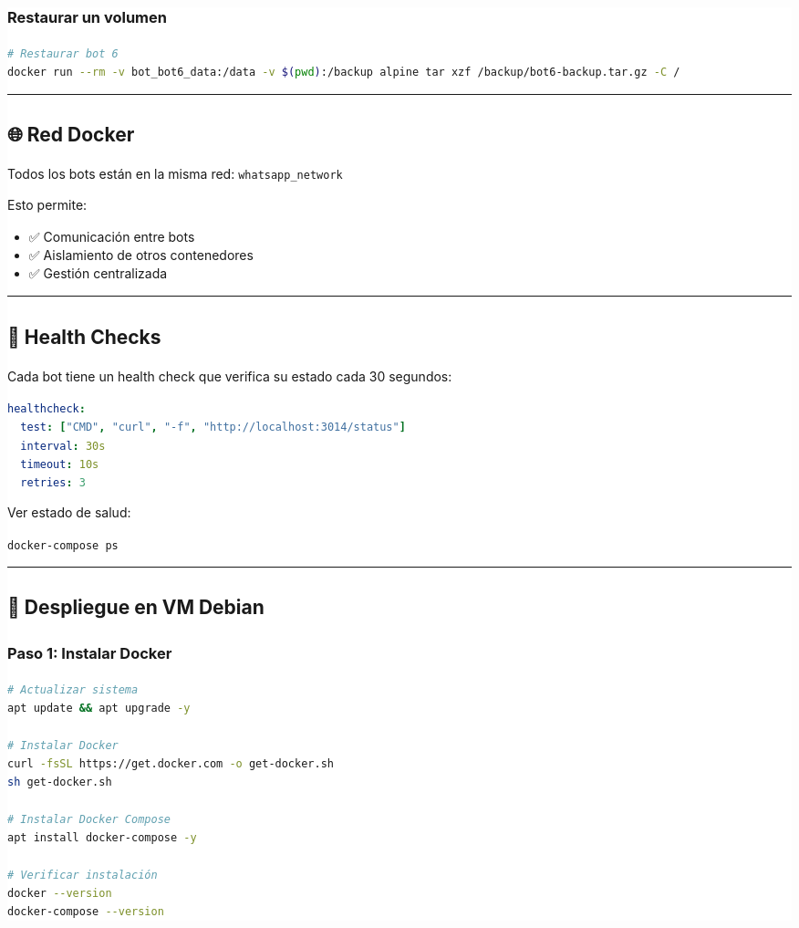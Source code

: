 ### Restaurar un volumen

```bash
# Restaurar bot 6
docker run --rm -v bot_bot6_data:/data -v $(pwd):/backup alpine tar xzf /backup/bot6-backup.tar.gz -C /
```

---

## 🌐 Red Docker

Todos los bots están en la misma red: `whatsapp_network`

Esto permite:
- ✅ Comunicación entre bots
- ✅ Aislamiento de otros contenedores
- ✅ Gestión centralizada

---

## 🏥 Health Checks

Cada bot tiene un health check que verifica su estado cada 30 segundos:

```yaml
healthcheck:
  test: ["CMD", "curl", "-f", "http://localhost:3014/status"]
  interval: 30s
  timeout: 10s
  retries: 3
```

Ver estado de salud:

```bash
docker-compose ps
```

---

## 🚀 Despliegue en VM Debian

### Paso 1: Instalar Docker

```bash
# Actualizar sistema
apt update && apt upgrade -y

# Instalar Docker
curl -fsSL https://get.docker.com -o get-docker.sh
sh get-docker.sh

# Instalar Docker Compose
apt install docker-compose -y

# Verificar instalación
docker --version
docker-compose --version
```
